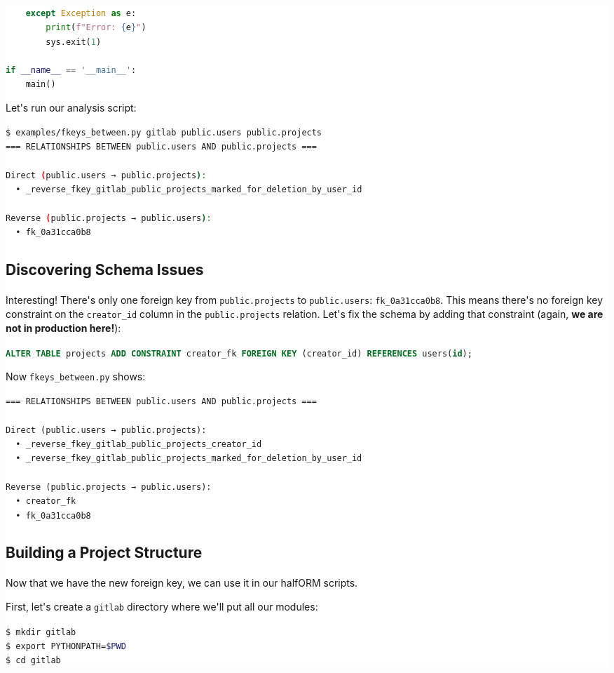 ```python title="fkeys_between.py"
    except Exception as e:
        print(f"Error: {e}")
        sys.exit(1)

if __name__ == '__main__':
    main()
```

Let's run our analysis script:

```sh
$ examples/fkeys_between.py gitlab public.users public.projects
=== RELATIONSHIPS BETWEEN public.users AND public.projects ===

Direct (public.users → public.projects):
  • _reverse_fkey_gitlab_public_projects_marked_for_deletion_by_user_id

Reverse (public.projects → public.users):
  • fk_0a31cca0b8
```

## Discovering Schema Issues

Interesting! There's only one foreign key from `public.projects` to `public.users`: `fk_0a31cca0b8`. This means there's no foreign key constraint on the `creator_id` column in the `public.projects` relation. Let's fix the schema by adding that constraint (again, **we are not in production here!**):

```sql
ALTER TABLE projects ADD CONSTRAINT creator_fk FOREIGN KEY (creator_id) REFERENCES users(id);
```

Now `fkeys_between.py` shows:

```
=== RELATIONSHIPS BETWEEN public.users AND public.projects ===

Direct (public.users → public.projects):
  • _reverse_fkey_gitlab_public_projects_creator_id
  • _reverse_fkey_gitlab_public_projects_marked_for_deletion_by_user_id

Reverse (public.projects → public.users):
  • creator_fk
  • fk_0a31cca0b8
```

## Building a Project Structure

Now that we have the new foreign key, we can use it in our halfORM scripts.

First, let's create a `gitlab` directory where we'll put all our modules:

```sh
$ mkdir gitlab
$ export PYTHONPATH=$PWD
$ cd gitlab
```
